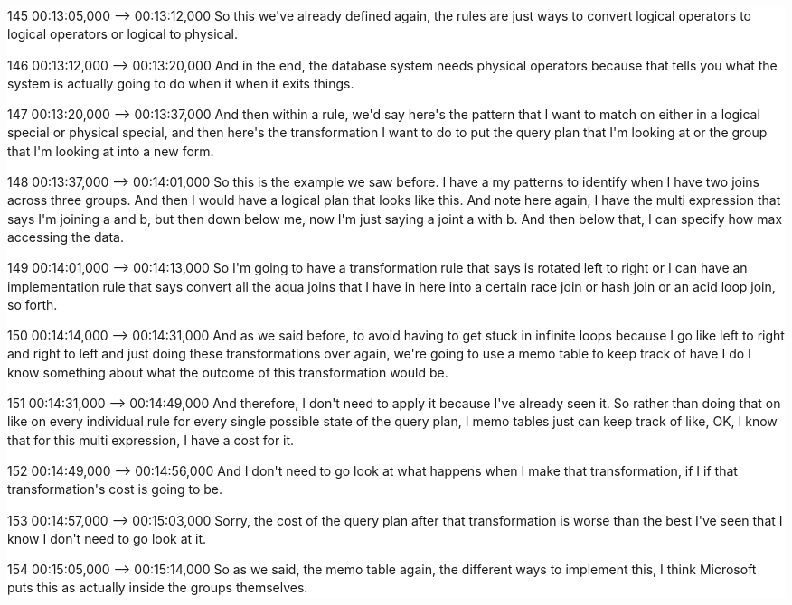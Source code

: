 145
00:13:05,000 --> 00:13:12,000
So this we've already defined again, the rules are just ways to convert logical operators to logical operators or logical to physical.

146
00:13:12,000 --> 00:13:20,000
And in the end, the database system needs physical operators because that tells you what the system is actually going to do when it when it exits things.

147
00:13:20,000 --> 00:13:37,000
And then within a rule, we'd say here's the pattern that I want to match on either in a logical special or physical special, and then here's the transformation I want to do to put the query plan that I'm looking at or the group that I'm looking at into a new form.

148
00:13:37,000 --> 00:14:01,000
So this is the example we saw before. I have a my patterns to identify when I have two joins across three groups. And then I would have a logical plan that looks like this. And note here again, I have the multi expression that says I'm joining a and b, but then down below me, now I'm just saying a joint a with b. And then below that, I can specify how max accessing the data.

149
00:14:01,000 --> 00:14:13,000
So I'm going to have a transformation rule that says is rotated left to right or I can have an implementation rule that says convert all the aqua joins that I have in here into a certain race join or hash join or an acid loop join, so forth.

150
00:14:14,000 --> 00:14:31,000
And as we said before, to avoid having to get stuck in infinite loops because I go like left to right and right to left and just doing these transformations over again, we're going to use a memo table to keep track of have I do I know something about what the outcome of this transformation would be.

151
00:14:31,000 --> 00:14:49,000
And therefore, I don't need to apply it because I've already seen it. So rather than doing that on like on every individual rule for every single possible state of the query plan, I memo tables just can keep track of like, OK, I know that for this multi expression, I have a cost for it.

152
00:14:49,000 --> 00:14:56,000
And I don't need to go look at what happens when I make that transformation, if I if that transformation's cost is going to be.

153
00:14:57,000 --> 00:15:03,000
Sorry, the cost of the query plan after that transformation is worse than the best I've seen that I know I don't need to go look at it.

154
00:15:05,000 --> 00:15:14,000
So as we said, the memo table again, the different ways to implement this, I think Microsoft puts this as actually inside the groups themselves.
